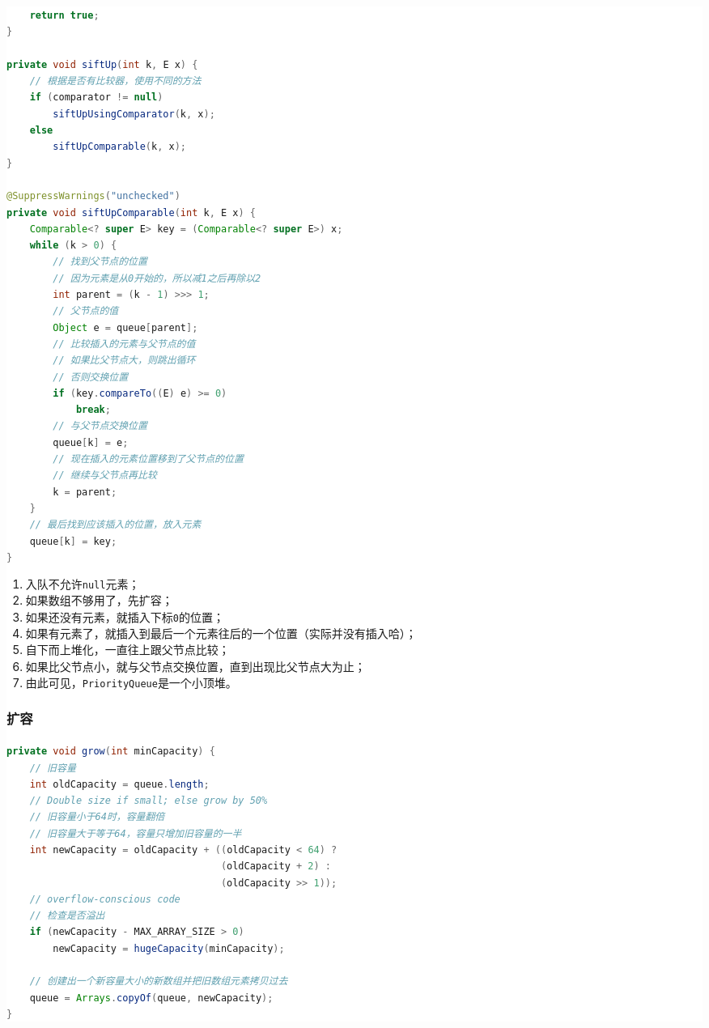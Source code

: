 ```java
    return true;
}

private void siftUp(int k, E x) {
    // 根据是否有比较器，使用不同的方法
    if (comparator != null)
        siftUpUsingComparator(k, x);
    else
        siftUpComparable(k, x);
}

@SuppressWarnings("unchecked")
private void siftUpComparable(int k, E x) {
    Comparable<? super E> key = (Comparable<? super E>) x;
    while (k > 0) {
        // 找到父节点的位置
        // 因为元素是从0开始的，所以减1之后再除以2
        int parent = (k - 1) >>> 1;
        // 父节点的值
        Object e = queue[parent];
        // 比较插入的元素与父节点的值
        // 如果比父节点大，则跳出循环
        // 否则交换位置
        if (key.compareTo((E) e) >= 0)
            break;
        // 与父节点交换位置
        queue[k] = e;
        // 现在插入的元素位置移到了父节点的位置
        // 继续与父节点再比较
        k = parent;
    }
    // 最后找到应该插入的位置，放入元素
    queue[k] = key;
}
```

1. 入队不允许`null`元素；
2. 如果数组不够用了，先扩容；
3. 如果还没有元素，就插入下标`0`的位置；
4. 如果有元素了，就插入到最后一个元素往后的一个位置（实际并没有插入哈）；
5. 自下而上堆化，一直往上跟父节点比较；
6. 如果比父节点小，就与父节点交换位置，直到出现比父节点大为止；
7. 由此可见，`PriorityQueue`是一个小顶堆。

### 扩容

```java
private void grow(int minCapacity) {
    // 旧容量
    int oldCapacity = queue.length;
    // Double size if small; else grow by 50%
    // 旧容量小于64时，容量翻倍
    // 旧容量大于等于64，容量只增加旧容量的一半
    int newCapacity = oldCapacity + ((oldCapacity < 64) ?
                                     (oldCapacity + 2) :
                                     (oldCapacity >> 1));
    // overflow-conscious code
    // 检查是否溢出
    if (newCapacity - MAX_ARRAY_SIZE > 0)
        newCapacity = hugeCapacity(minCapacity);
        
    // 创建出一个新容量大小的新数组并把旧数组元素拷贝过去
    queue = Arrays.copyOf(queue, newCapacity);
}
```